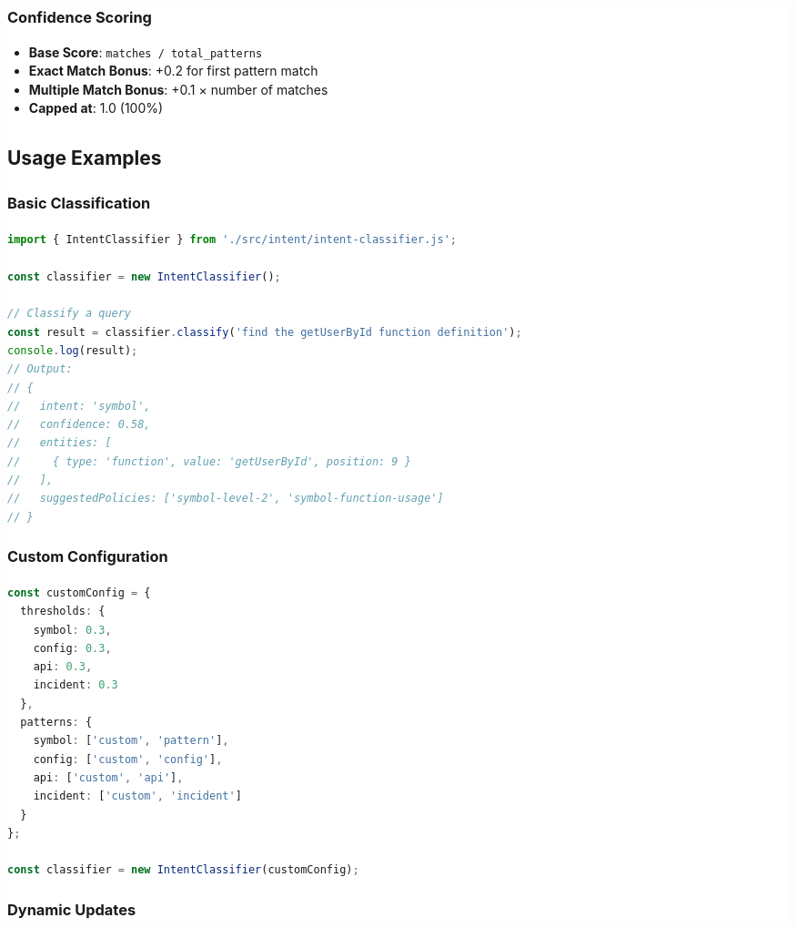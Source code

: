 ### Confidence Scoring

- **Base Score**: `matches / total_patterns`
- **Exact Match Bonus**: +0.2 for first pattern match
- **Multiple Match Bonus**: +0.1 × number of matches
- **Capped at**: 1.0 (100%)

## Usage Examples

### Basic Classification

```typescript
import { IntentClassifier } from './src/intent/intent-classifier.js';

const classifier = new IntentClassifier();

// Classify a query
const result = classifier.classify('find the getUserById function definition');
console.log(result);
// Output:
// {
//   intent: 'symbol',
//   confidence: 0.58,
//   entities: [
//     { type: 'function', value: 'getUserById', position: 9 }
//   ],
//   suggestedPolicies: ['symbol-level-2', 'symbol-function-usage']
// }
```

### Custom Configuration

```typescript
const customConfig = {
  thresholds: {
    symbol: 0.3,
    config: 0.3,
    api: 0.3,
    incident: 0.3
  },
  patterns: {
    symbol: ['custom', 'pattern'],
    config: ['custom', 'config'],
    api: ['custom', 'api'],
    incident: ['custom', 'incident']
  }
};

const classifier = new IntentClassifier(customConfig);
```

### Dynamic Updates
